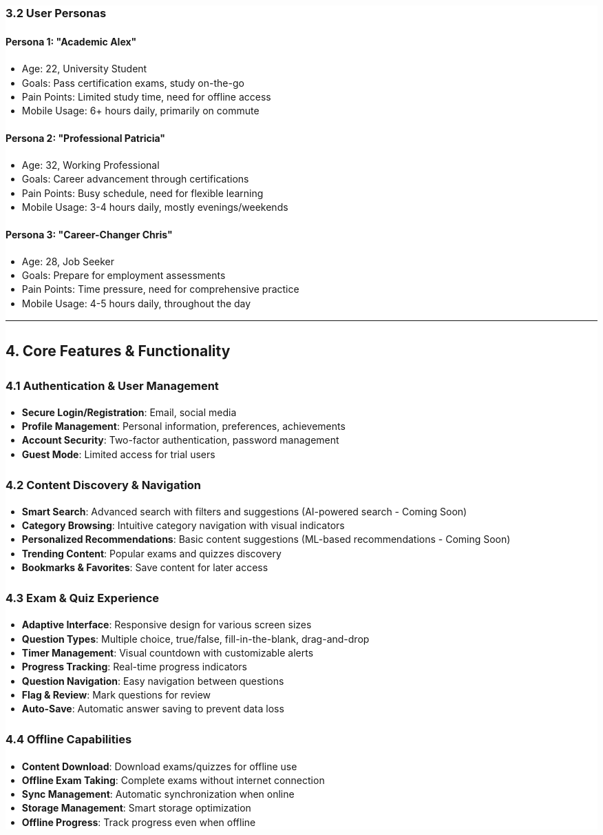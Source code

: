 ### 3.2 User Personas

#### Persona 1: "Academic Alex"
- Age: 22, University Student
- Goals: Pass certification exams, study on-the-go
- Pain Points: Limited study time, need for offline access
- Mobile Usage: 6+ hours daily, primarily on commute

#### Persona 2: "Professional Patricia"
- Age: 32, Working Professional
- Goals: Career advancement through certifications
- Pain Points: Busy schedule, need for flexible learning
- Mobile Usage: 3-4 hours daily, mostly evenings/weekends

#### Persona 3: "Career-Changer Chris"
- Age: 28, Job Seeker
- Goals: Prepare for employment assessments
- Pain Points: Time pressure, need for comprehensive practice
- Mobile Usage: 4-5 hours daily, throughout the day

---

## 4. Core Features & Functionality

### 4.1 Authentication & User Management
- **Secure Login/Registration**: Email, social media
- **Profile Management**: Personal information, preferences, achievements
- **Account Security**: Two-factor authentication, password management
- **Guest Mode**: Limited access for trial users

### 4.2 Content Discovery & Navigation
- **Smart Search**: Advanced search with filters and suggestions (AI-powered search - Coming Soon)
- **Category Browsing**: Intuitive category navigation with visual indicators
- **Personalized Recommendations**: Basic content suggestions (ML-based recommendations - Coming Soon)
- **Trending Content**: Popular exams and quizzes discovery
- **Bookmarks & Favorites**: Save content for later access

### 4.3 Exam & Quiz Experience
- **Adaptive Interface**: Responsive design for various screen sizes
- **Question Types**: Multiple choice, true/false, fill-in-the-blank, drag-and-drop
- **Timer Management**: Visual countdown with customizable alerts
- **Progress Tracking**: Real-time progress indicators
- **Question Navigation**: Easy navigation between questions
- **Flag & Review**: Mark questions for review
- **Auto-Save**: Automatic answer saving to prevent data loss

### 4.4 Offline Capabilities
- **Content Download**: Download exams/quizzes for offline use
- **Offline Exam Taking**: Complete exams without internet connection
- **Sync Management**: Automatic synchronization when online
- **Storage Management**: Smart storage optimization
- **Offline Progress**: Track progress even when offline
